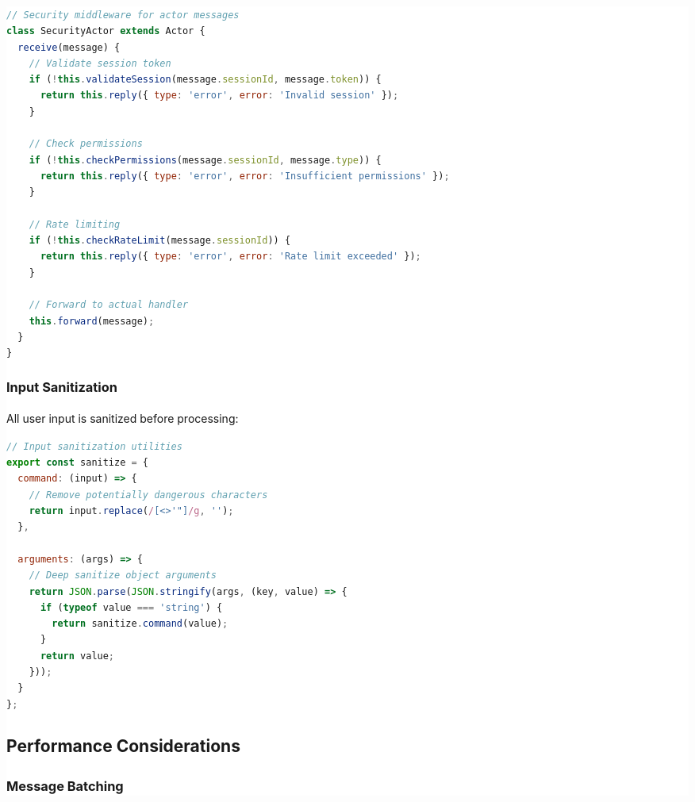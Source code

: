 ```javascript
// Security middleware for actor messages
class SecurityActor extends Actor {
  receive(message) {
    // Validate session token
    if (!this.validateSession(message.sessionId, message.token)) {
      return this.reply({ type: 'error', error: 'Invalid session' });
    }
    
    // Check permissions
    if (!this.checkPermissions(message.sessionId, message.type)) {
      return this.reply({ type: 'error', error: 'Insufficient permissions' });
    }
    
    // Rate limiting
    if (!this.checkRateLimit(message.sessionId)) {
      return this.reply({ type: 'error', error: 'Rate limit exceeded' });
    }
    
    // Forward to actual handler
    this.forward(message);
  }
}
```

### Input Sanitization

All user input is sanitized before processing:

```javascript
// Input sanitization utilities
export const sanitize = {
  command: (input) => {
    // Remove potentially dangerous characters
    return input.replace(/[<>'"]/g, '');
  },
  
  arguments: (args) => {
    // Deep sanitize object arguments
    return JSON.parse(JSON.stringify(args, (key, value) => {
      if (typeof value === 'string') {
        return sanitize.command(value);
      }
      return value;
    }));
  }
};
```

## Performance Considerations

### Message Batching
